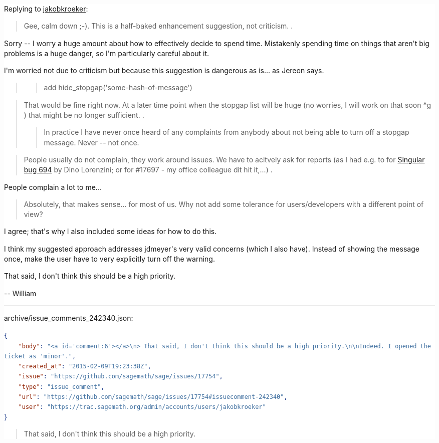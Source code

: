 <a id='comment:5'></a>
Replying to [jakobkroeker](#comment%3A2):
> Gee, calm down ;-). This is a half-baked enhancement suggestion, not criticism.
> .

Sorry -- I worry a huge amount about how to effectively decide to spend time.  Mistakenly spending time on things that aren't big problems is a huge danger, so I'm particularly careful about it.

I'm worried not due to criticism but because this suggestion is dangerous as is... as Jereon says.

> > add hide_stopgap('some-hash-of-message')

> 
> That would be fine right now. At a later time point when the stopgap list will be huge 
> (no worries, I will work on that soon *g ) that might be no longer sufficient.
> .
> 
> >In practice I have never once heard of any complaints from anybody about not being able to turn off a stopgap message. Never -- not once.

> 
> People usually do not complain, they work around issues. We have to acitvely ask for reports 
> (as I had e.g. to for [Singular bug 694](http://www.singular.uni-kl.de:8002/trac/ticket/694) by Dino Lorenzini; or for #17697 - my office colleague dit hit it,...) 
> .

People complain a lot to me...

> Absolutely, that makes sense... for most of us. Why not add some tolerance for users/developers with a different point of view?

I agree; that's why I also included some ideas for how to do this.   

I think my suggested approach addresses jdmeyer's very valid concerns (which I also have).   Instead of showing the message once, make the user have to very explicitly turn off the warning. 

That said, I don't think this should be a high priority.

 -- William



---

archive/issue_comments_242340.json:
```json
{
    "body": "<a id='comment:6'></a>\n> That said, I don't think this should be a high priority.\n\nIndeed. I opened the ticket as 'minor'.",
    "created_at": "2015-02-09T19:23:38Z",
    "issue": "https://github.com/sagemath/sage/issues/17754",
    "type": "issue_comment",
    "url": "https://github.com/sagemath/sage/issues/17754#issuecomment-242340",
    "user": "https://trac.sagemath.org/admin/accounts/users/jakobkroeker"
}
```

<a id='comment:6'></a>
> That said, I don't think this should be a high priority.
